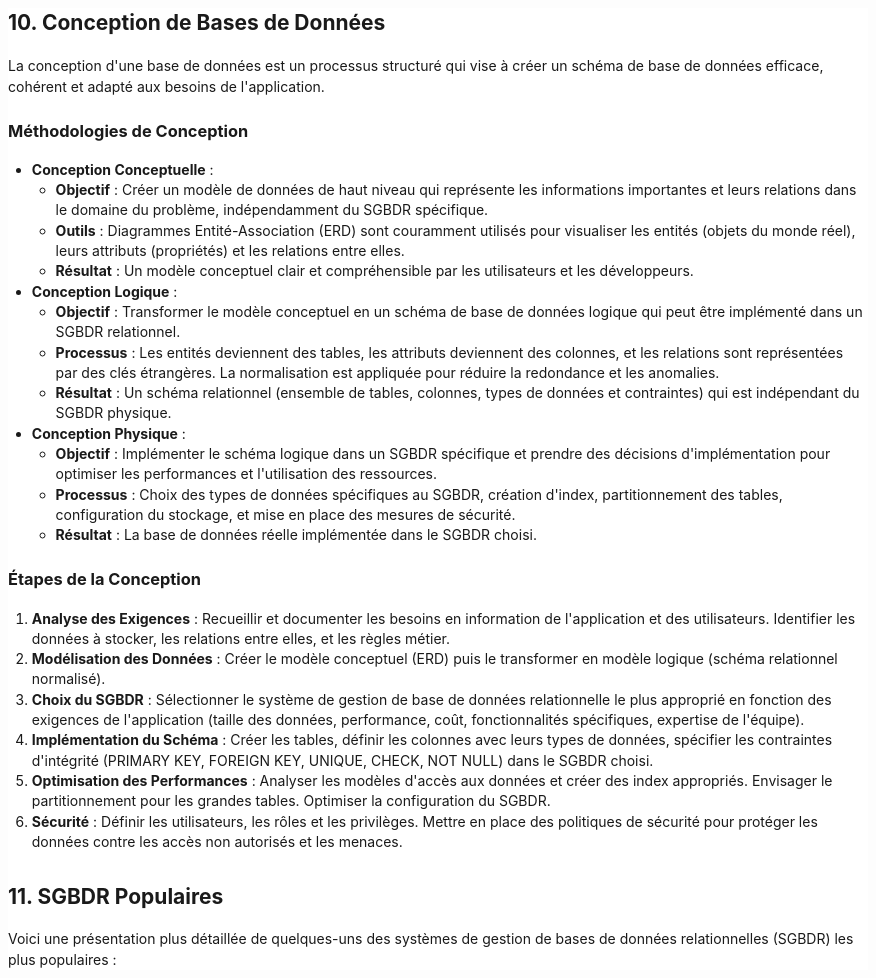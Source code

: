 ## 10. Conception de Bases de Données

La conception d'une base de données est un processus structuré qui vise à créer un schéma de base de données efficace, cohérent et adapté aux besoins de l'application.

### Méthodologies de Conception

-   **Conception Conceptuelle** :
    -   **Objectif** : Créer un modèle de données de haut niveau qui représente les informations importantes et leurs relations dans le domaine du problème, indépendamment du SGBDR spécifique.
    -   **Outils** : Diagrammes Entité-Association (ERD) sont couramment utilisés pour visualiser les entités (objets du monde réel), leurs attributs (propriétés) et les relations entre elles.
    -   **Résultat** : Un modèle conceptuel clair et compréhensible par les utilisateurs et les développeurs.
-   **Conception Logique** :
    -   **Objectif** : Transformer le modèle conceptuel en un schéma de base de données logique qui peut être implémenté dans un SGBDR relationnel.
    -   **Processus** : Les entités deviennent des tables, les attributs deviennent des colonnes, et les relations sont représentées par des clés étrangères. La normalisation est appliquée pour réduire la redondance et les anomalies.
    -   **Résultat** : Un schéma relationnel (ensemble de tables, colonnes, types de données et contraintes) qui est indépendant du SGBDR physique.
-   **Conception Physique** :
    -   **Objectif** : Implémenter le schéma logique dans un SGBDR spécifique et prendre des décisions d'implémentation pour optimiser les performances et l'utilisation des ressources.
    -   **Processus** : Choix des types de données spécifiques au SGBDR, création d'index, partitionnement des tables, configuration du stockage, et mise en place des mesures de sécurité.
    -   **Résultat** : La base de données réelle implémentée dans le SGBDR choisi.

### Étapes de la Conception

1.  **Analyse des Exigences** : Recueillir et documenter les besoins en information de l'application et des utilisateurs. Identifier les données à stocker, les relations entre elles, et les règles métier.
2.  **Modélisation des Données** : Créer le modèle conceptuel (ERD) puis le transformer en modèle logique (schéma relationnel normalisé).
3.  **Choix du SGBDR** : Sélectionner le système de gestion de base de données relationnelle le plus approprié en fonction des exigences de l'application (taille des données, performance, coût, fonctionnalités spécifiques, expertise de l'équipe).
4.  **Implémentation du Schéma** : Créer les tables, définir les colonnes avec leurs types de données, spécifier les contraintes d'intégrité (PRIMARY KEY, FOREIGN KEY, UNIQUE, CHECK, NOT NULL) dans le SGBDR choisi.
5.  **Optimisation des Performances** : Analyser les modèles d'accès aux données et créer des index appropriés. Envisager le partitionnement pour les grandes tables. Optimiser la configuration du SGBDR.
6.  **Sécurité** : Définir les utilisateurs, les rôles et les privilèges. Mettre en place des politiques de sécurité pour protéger les données contre les accès non autorisés et les menaces.

## 11. SGBDR Populaires

Voici une présentation plus détaillée de quelques-uns des systèmes de gestion de bases de données relationnelles (SGBDR) les plus populaires :
